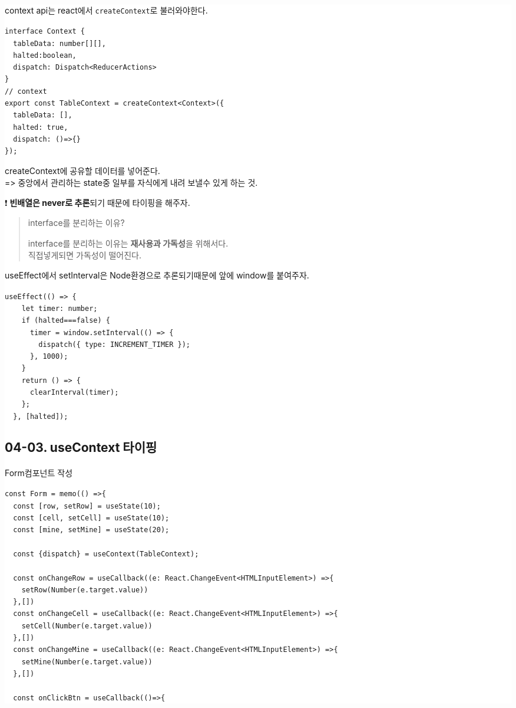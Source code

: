 

context api는 react에서 `createContext`로 불러와야한다.

```tsx
interface Context {
  tableData: number[][],
  halted:boolean,
  dispatch: Dispatch<ReducerActions>
}
// context
export const TableContext = createContext<Context>({
  tableData: [],
  halted: true,
  dispatch: ()=>{}
});

```

createContext에 공유할 데이터를 넣어준다.<br/> => 중앙에서 관리하는 state중 일부를 자식에게 내려 보낼수 있게 하는 것.

❗ **빈배열은 never로 추론**되기 때문에 타이핑을 해주자.

> interface를 분리하는 이유?
>
> interface를 분리하는 이유는 **재사용과 가독성**을 위해서다.<br/>직접넣게되면 가독성이 떨어진다.



useEffect에서 setInterval은 Node환경으로 추론되기때문에 앞에 window를 붙여주자.

```tsx
useEffect(() => {
    let timer: number;
    if (halted===false) {
      timer = window.setInterval(() => {
        dispatch({ type: INCREMENT_TIMER });
      }, 1000);
    }
    return () => {
      clearInterval(timer);
    };
  }, [halted]);
```



## 04-03. useContext 타이핑

Form컴포넌트 작성

```tsx
const Form = memo(() =>{
  const [row, setRow] = useState(10);
  const [cell, setCell] = useState(10);
  const [mine, setMine] = useState(20);

  const {dispatch} = useContext(TableContext);

  const onChangeRow = useCallback((e: React.ChangeEvent<HTMLInputElement>) =>{
    setRow(Number(e.target.value))
  },[])
  const onChangeCell = useCallback((e: React.ChangeEvent<HTMLInputElement>) =>{
    setCell(Number(e.target.value))
  },[])
  const onChangeMine = useCallback((e: React.ChangeEvent<HTMLInputElement>) =>{
    setMine(Number(e.target.value))
  },[])

  const onClickBtn = useCallback(()=>{
```